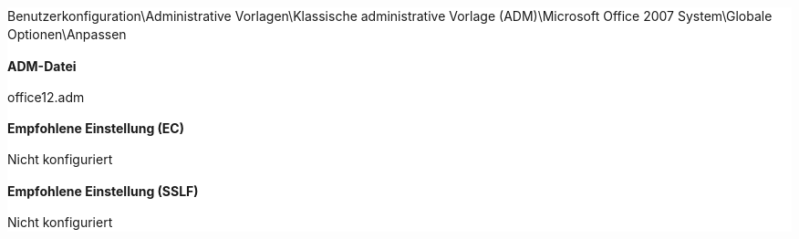 <td style="border:1px solid black;">


Benutzerkonfiguration\Administrative Vorlagen\Klassische administrative Vorlage (ADM)\Microsoft Office 2007 System\Globale Optionen\Anpassen

</td>

</tr>

<tr>

<td style="border:1px solid black;">


**ADM-Datei**

</td>

<td style="border:1px solid black;">


office12.adm

</td>

</tr>

<tr>

<td style="border:1px solid black;">


**Empfohlene Einstellung (EC)**

</td>

<td style="border:1px solid black;">


Nicht konfiguriert

</td>

</tr>

<tr>

<td style="border:1px solid black;">


**Empfohlene Einstellung (SSLF)**

</td>

<td style="border:1px solid black;">


Nicht konfiguriert

</td>

</tr>

<tr>

<td style="border:1px solid black;">
